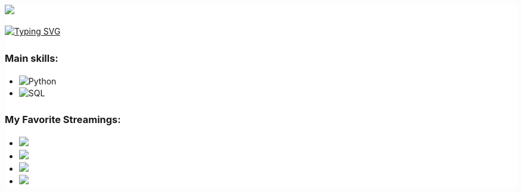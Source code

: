 <img width=100% src="https://capsule-render.vercel.app/api?type=waving&color=8B1A1A&height=120&section=header"/>

[![Typing SVG](https://readme-typing-svg.herokuapp.com/?color=EE9A00&size=35&center=true&vCenter=true&width=1000&lines=HELLO,+My+name+is+Matheus+Rafael;I'm+20+years+old;I'm+from+Brazil;Data+Scientist;Be+Welcome+to+My+Profile!+:%29)](https://git.io/typing-svg)

 ### Main skills: 
 * ![Python](https://img.shields.io/badge/Python-EE2C2C?style=for-the-badge&logo=python&logoColor=white)&nbsp; 
 * ![SQL](https://img.shields.io/badge/-SQL-0D1117?style=for-the-badge&logo=sql&labelColor=0D1117)&nbsp;

### My Favorite Streamings:
* ![](https://img.shields.io/badge/Amazon%20Prime-00A8E1?style=for-the-badge&logo=netflix&logoColor=white)
* ![](https://img.shields.io/badge/Crunchyroll-F47521?style=for-the-badge&logo=crunchyroll&logoColor=white)
* ![](https://img.shields.io/badge/Netflix-E50914?style=for-the-badge&logo=netflix&logoColor=white)
* ![](https://img.shields.io/badge/YouTube-FF0000?style=for-the-badge&logo=youtube&logoColor=white)
 
 
        


